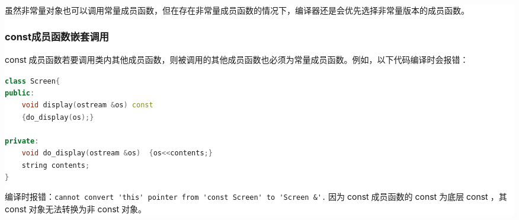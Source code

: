 虽然非常量对象也可以调用常量成员函数，但在存在非常量成员函数的情况下，编译器还是会优先选择非常量版本的成员函数。

### const成员函数嵌套调用
const 成员函数若要调用类内其他成员函数，则被调用的其他成员函数也必须为常量成员函数。例如，以下代码编译时会报错：
```cpp
class Screen{
public:
	void display(ostream &os) const
	{do_display(os);}

private:
	void do_display(ostream &os)  {os<<contents;}
	string contents;
}
```
编译时报错：``cannot convert 'this' pointer from 'const Screen' to 'Screen &'.`` 因为 const 成员函数的 const 为底层 const ，其 const 对象无法转换为非 const 对象。